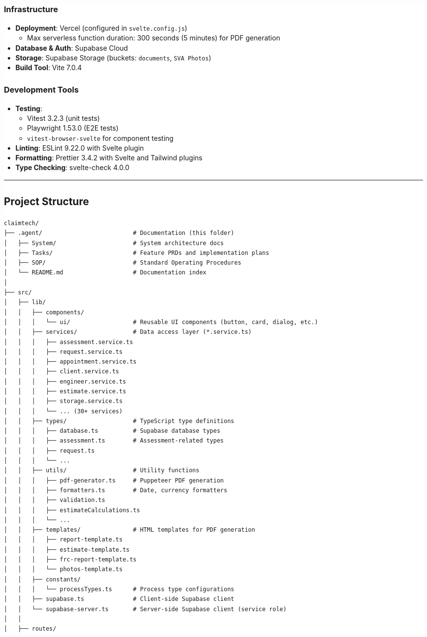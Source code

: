 ### Infrastructure
- **Deployment**: Vercel (configured in `svelte.config.js`)
  - Max serverless function duration: 300 seconds (5 minutes) for PDF generation
- **Database & Auth**: Supabase Cloud
- **Storage**: Supabase Storage (buckets: `documents`, `SVA Photos`)
- **Build Tool**: Vite 7.0.4

### Development Tools
- **Testing**:
  - Vitest 3.2.3 (unit tests)
  - Playwright 1.53.0 (E2E tests)
  - `vitest-browser-svelte` for component testing
- **Linting**: ESLint 9.22.0 with Svelte plugin
- **Formatting**: Prettier 3.4.2 with Svelte and Tailwind plugins
- **Type Checking**: svelte-check 4.0.0

---

## Project Structure

```
claimtech/
├── .agent/                          # Documentation (this folder)
│   ├── System/                      # System architecture docs
│   ├── Tasks/                       # Feature PRDs and implementation plans
│   ├── SOP/                         # Standard Operating Procedures
│   └── README.md                    # Documentation index
│
├── src/
│   ├── lib/
│   │   ├── components/
│   │   │   └── ui/                  # Reusable UI components (button, card, dialog, etc.)
│   │   ├── services/                # Data access layer (*.service.ts)
│   │   │   ├── assessment.service.ts
│   │   │   ├── request.service.ts
│   │   │   ├── appointment.service.ts
│   │   │   ├── client.service.ts
│   │   │   ├── engineer.service.ts
│   │   │   ├── estimate.service.ts
│   │   │   ├── storage.service.ts
│   │   │   └── ... (30+ services)
│   │   ├── types/                   # TypeScript type definitions
│   │   │   ├── database.ts          # Supabase database types
│   │   │   ├── assessment.ts        # Assessment-related types
│   │   │   ├── request.ts
│   │   │   └── ...
│   │   ├── utils/                   # Utility functions
│   │   │   ├── pdf-generator.ts     # Puppeteer PDF generation
│   │   │   ├── formatters.ts        # Date, currency formatters
│   │   │   ├── validation.ts
│   │   │   ├── estimateCalculations.ts
│   │   │   └── ...
│   │   ├── templates/               # HTML templates for PDF generation
│   │   │   ├── report-template.ts
│   │   │   ├── estimate-template.ts
│   │   │   ├── frc-report-template.ts
│   │   │   └── photos-template.ts
│   │   ├── constants/
│   │   │   └── processTypes.ts      # Process type configurations
│   │   ├── supabase.ts              # Client-side Supabase client
│   │   └── supabase-server.ts       # Server-side Supabase client (service role)
│   │
│   ├── routes/
```